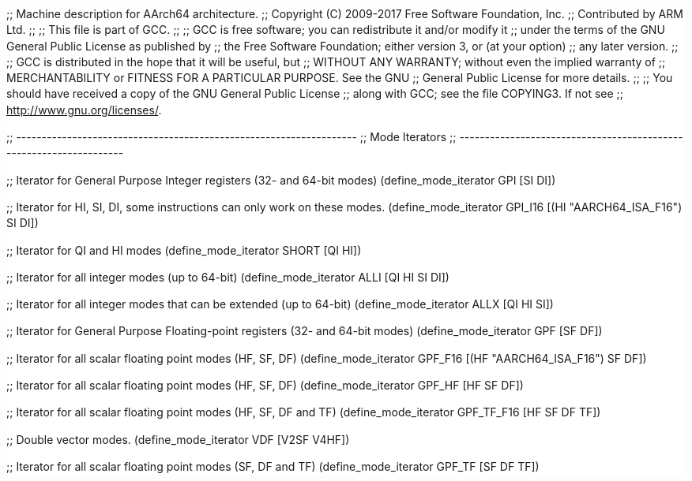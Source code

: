 ;; Machine description for AArch64 architecture.
;; Copyright (C) 2009-2017 Free Software Foundation, Inc.
;; Contributed by ARM Ltd.
;;
;; This file is part of GCC.
;;
;; GCC is free software; you can redistribute it and/or modify it
;; under the terms of the GNU General Public License as published by
;; the Free Software Foundation; either version 3, or (at your option)
;; any later version.
;;
;; GCC is distributed in the hope that it will be useful, but
;; WITHOUT ANY WARRANTY; without even the implied warranty of
;; MERCHANTABILITY or FITNESS FOR A PARTICULAR PURPOSE.  See the GNU
;; General Public License for more details.
;;
;; You should have received a copy of the GNU General Public License
;; along with GCC; see the file COPYING3.  If not see
;; <http://www.gnu.org/licenses/>.

;; -------------------------------------------------------------------
;; Mode Iterators
;; -------------------------------------------------------------------


;; Iterator for General Purpose Integer registers (32- and 64-bit modes)
(define_mode_iterator GPI [SI DI])

;; Iterator for HI, SI, DI, some instructions can only work on these modes.
(define_mode_iterator GPI_I16 [(HI "AARCH64_ISA_F16") SI DI])

;; Iterator for QI and HI modes
(define_mode_iterator SHORT [QI HI])

;; Iterator for all integer modes (up to 64-bit)
(define_mode_iterator ALLI [QI HI SI DI])

;; Iterator for all integer modes that can be extended (up to 64-bit)
(define_mode_iterator ALLX [QI HI SI])

;; Iterator for General Purpose Floating-point registers (32- and 64-bit modes)
(define_mode_iterator GPF [SF DF])

;; Iterator for all scalar floating point modes (HF, SF, DF)
(define_mode_iterator GPF_F16 [(HF "AARCH64_ISA_F16") SF DF])

;; Iterator for all scalar floating point modes (HF, SF, DF)
(define_mode_iterator GPF_HF [HF SF DF])

;; Iterator for all scalar floating point modes (HF, SF, DF and TF)
(define_mode_iterator GPF_TF_F16 [HF SF DF TF])

;; Double vector modes.
(define_mode_iterator VDF [V2SF V4HF])

;; Iterator for all scalar floating point modes (SF, DF and TF)
(define_mode_iterator GPF_TF [SF DF TF])
